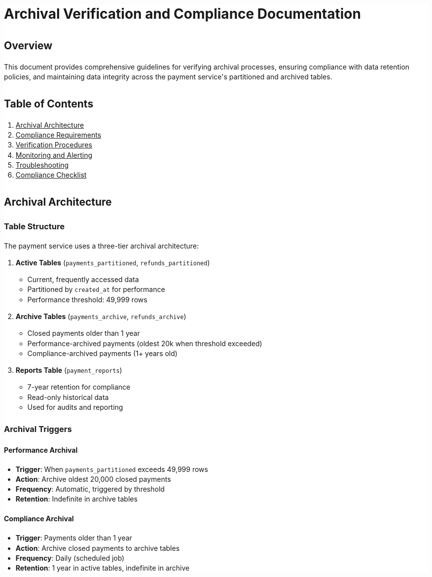 # Archival Verification and Compliance Documentation

## Overview

This document provides comprehensive guidelines for verifying archival processes, ensuring compliance with data retention policies, and maintaining data integrity across the payment service's partitioned and archived tables.

## Table of Contents

1. [Archival Architecture](#archival-architecture)
2. [Compliance Requirements](#compliance-requirements)
3. [Verification Procedures](#verification-procedures)
4. [Monitoring and Alerting](#monitoring-and-alerting)
5. [Troubleshooting](#troubleshooting)
6. [Compliance Checklist](#compliance-checklist)

## Archival Architecture

### Table Structure

The payment service uses a three-tier archival architecture:

1. **Active Tables** (`payments_partitioned`, `refunds_partitioned`)
   - Current, frequently accessed data
   - Partitioned by `created_at` for performance
   - Performance threshold: 49,999 rows

2. **Archive Tables** (`payments_archive`, `refunds_archive`)
   - Closed payments older than 1 year
   - Performance-archived payments (oldest 20k when threshold exceeded)
   - Compliance-archived payments (1+ years old)

3. **Reports Table** (`payment_reports`)
   - 7-year retention for compliance
   - Read-only historical data
   - Used for audits and reporting

### Archival Triggers

#### Performance Archival
- **Trigger**: When `payments_partitioned` exceeds 49,999 rows
- **Action**: Archive oldest 20,000 closed payments
- **Frequency**: Automatic, triggered by threshold
- **Retention**: Indefinite in archive tables

#### Compliance Archival
- **Trigger**: Payments older than 1 year
- **Action**: Archive closed payments to archive tables
- **Frequency**: Daily (scheduled job)
- **Retention**: 1 year in active tables, indefinite in archive
